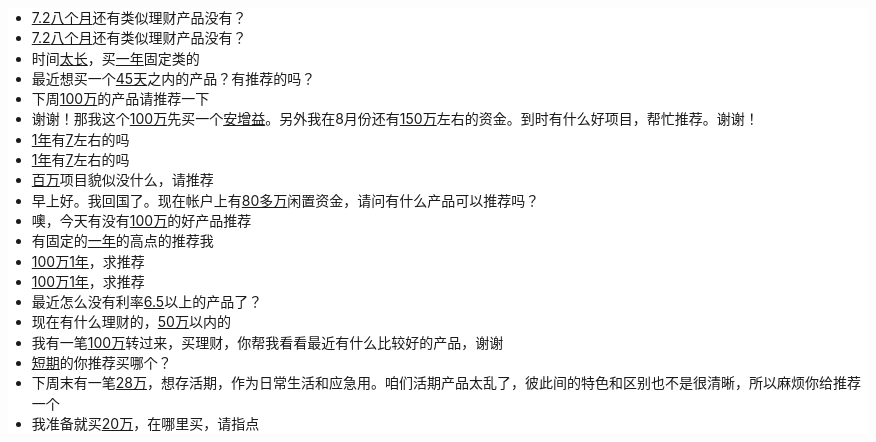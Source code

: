 - [7.2](return)[八个月](period)还有类似理财产品没有？
- [7.2](return)[八个月](period)还有类似理财产品没有？
- 时间[太长](period)，买[一年](period)固定类的
- 最近想买一个[45天](period)之内的产品？有推荐的吗？
- 下周[100万](amount)的产品请推荐一下
- 谢谢！那我这个[100万](amount)先买一个[安增益](product)。另外我在8月份还有[150万](amount)左右的资金。到时有什么好项目，帮忙推荐。谢谢！
- [1年](period)有[7](return)左右的吗
- [1年](period)有[7](return)左右的吗
- [百万](amount)项目貌似没什么，请推荐
- 早上好。我回国了。现在帐户上有[80多万](amount)闲置资金，请问有什么产品可以推荐吗？
- 噢，今天有没有[100万](amount)的好产品推荐
- 有固定的[一年](period)的高点的推荐我
- [100万](amount)[1年](period)，求推荐
- [100万](amount)[1年](period)，求推荐
- 最近怎么没有利率[6.5](return)以上的产品了？
- 现在有什么理财的，[50万](amount)以内的
- 我有一笔[100万](amount)转过来，买理财，你帮我看看最近有什么比较好的产品，谢谢
- [短期](period)的你推荐买哪个？
- 下周末有一笔[28万](amount)，想存活期，作为日常生活和应急用。咱们活期产品太乱了，彼此间的特色和区别也不是很清晰，所以麻烦你给推荐一个
- 我准备就买[20万](amount)，在哪里买，请指点
